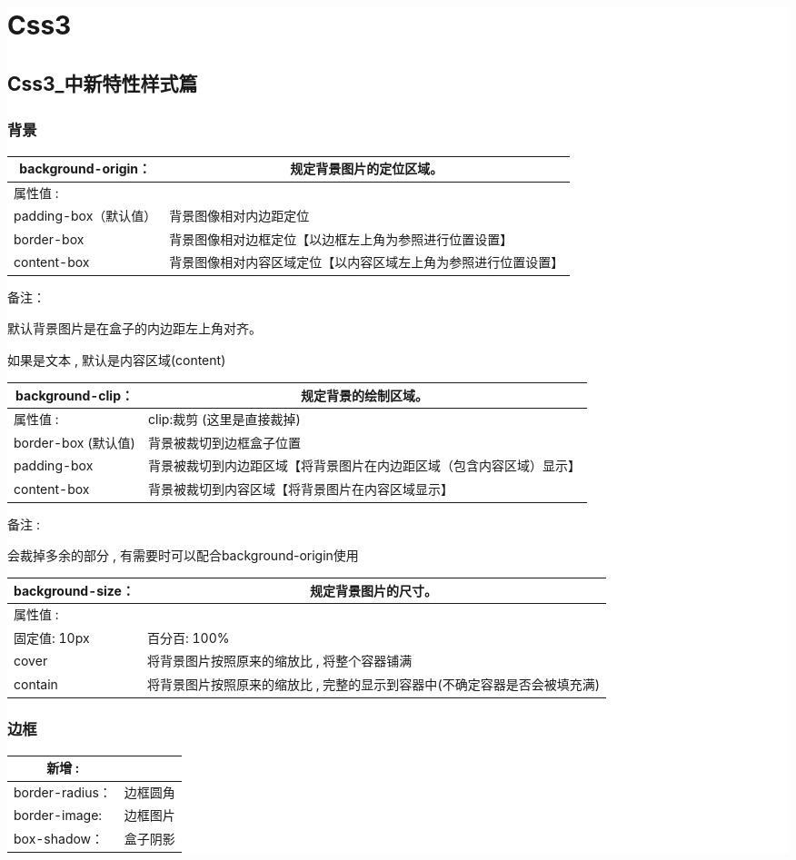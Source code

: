 # Css3

## Css3_中新特性样式篇

### 背景

| background-origin：   | 规定背景图片的定位区域。                                     |
| --------------------- | ------------------------------------------------------------ |
| 属性值 :              |                                                              |
| padding-box（默认值） | 背景图像相对内边距定位                                       |
| border-box            | 背景图像相对边框定位【以边框左上角为参照进行位置设置】       |
| content-box           | 背景图像相对内容区域定位【以内容区域左上角为参照进行位置设置】 |

备注：	

默认背景图片是在盒子的内边距左上角对齐。

如果是文本 , 默认是内容区域(content)

| background-clip：   | 规定背景的绘制区域。                                         |
| ------------------- | ------------------------------------------------------------ |
| 属性值 :            | clip:裁剪 (这里是直接裁掉)                                   |
| border-box (默认值) | 背景被裁切到边框盒子位置                                     |
| padding-box         | 背景被裁切到内边距区域【将背景图片在内边距区域（包含内容区域）显示】 |
| content-box         | 背景被裁切到内容区域【将背景图片在内容区域显示】             |

备注 : 

会裁掉多余的部分 , 有需要时可以配合background-origin使用

| background-size： | 规定背景图片的尺寸。                                         |
| ----------------- | ------------------------------------------------------------ |
| 属性值 :          |                                                              |
| 固定值: 10px      | 百分百: 100%                                                 |
| cover             | 将背景图片按照原来的缩放比 , 将整个容器铺满                  |
| contain           | 将背景图片按照原来的缩放比 , 完整的显示到容器中(不确定容器是否会被填充满) |

### 边框

| 新增 :          |          |
| --------------- | -------- |
| border-radius： | 边框圆角 |
| border-image:   | 边框图片 |
| box-shadow：    | 盒子阴影 |
